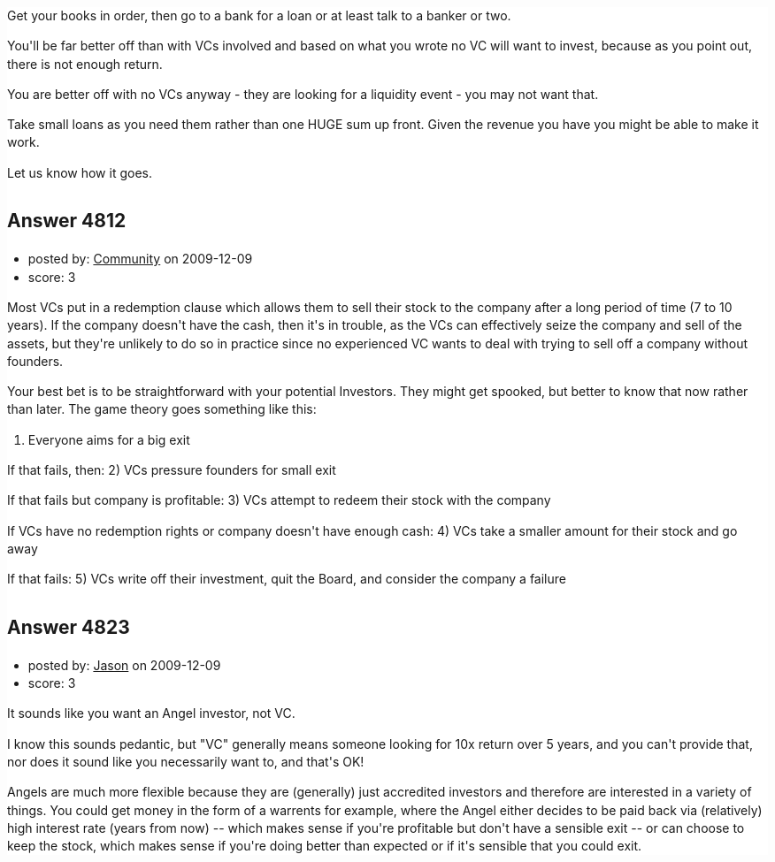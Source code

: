 Get your books in order, then go to a bank for a loan or at least talk to a banker or two.

You'll be far better off than with VCs involved and based on what you wrote no VC will want to invest, because as you point out, there is not enough return.

You are better off with no VCs anyway - they are looking for a liquidity event - you may not want that.    

Take small loans as you need them rather than one HUGE sum up front.  Given the revenue you have you might be able to make it work. 

Let us know how it goes.


## Answer 4812

- posted by: [Community](https://stackexchange.com/users/-1/-1-community) on 2009-12-09
- score: 3

Most VCs put in a redemption clause which allows them to sell their stock to the company after a long period of time (7 to 10 years). If the company doesn't have the cash, then it's in trouble, as the VCs can effectively seize the company and sell of the assets, but they're unlikely to do so in practice since no experienced VC wants to deal with trying to sell off a company without founders.

Your best bet is to be straightforward with your potential Investors. They might get spooked, but better to know that now rather than later. The game theory goes something like this:

1) Everyone aims for a big exit

If that fails, then:
2) VCs pressure founders for small exit

If that fails but company is profitable:
3) VCs attempt to redeem their stock with the company

If VCs have no redemption rights or company doesn't have enough cash:
4) VCs take a smaller amount for their stock and go away

If that fails:
5) VCs write off their investment, quit the Board, and consider the company a failure




## Answer 4823

- posted by: [Jason](https://stackexchange.com/users/-1/2-jason) on 2009-12-09
- score: 3

It sounds like you want an Angel investor, not VC.

I know this sounds pedantic, but "VC" generally means someone looking for 10x return over 5 years, and you can't provide that, nor does it sound like you necessarily want to, and that's OK!

Angels are much more flexible because they are (generally) just accredited investors and therefore are interested in a variety of things.  You could get money in the form of a warrents for example, where the Angel either decides to be paid back via (relatively) high interest rate (years from now) -- which makes sense if you're profitable but don't have a sensible exit -- or can choose to keep the stock, which makes sense if you're doing better than expected or if it's sensible that you could exit.
